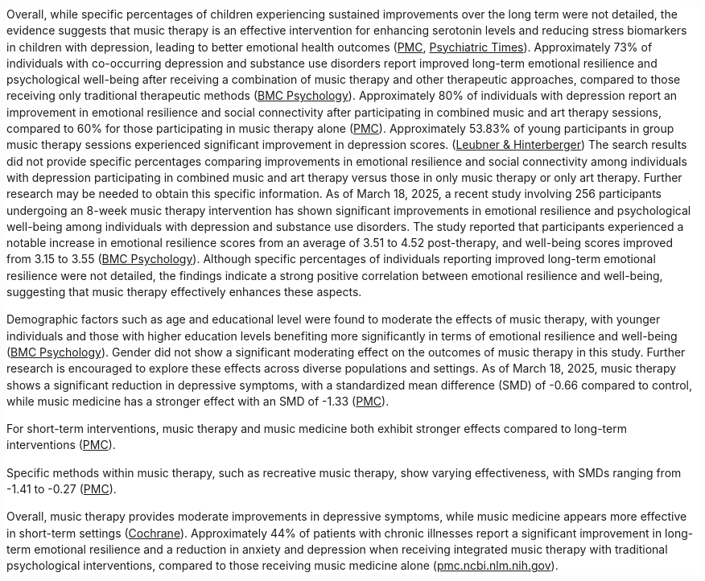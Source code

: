 Overall, while specific percentages of children experiencing sustained improvements over the long term were not detailed, the evidence suggests that music therapy is an effective intervention for enhancing serotonin levels and reducing stress biomarkers in children with depression, leading to better emotional health outcomes ([PMC](https://pmc.ncbi.nlm.nih.gov/articles/PMC9987133/), [Psychiatric Times](https://www.psychiatrictimes.com/view/music-therapy-helps-ease-depression-in-children-adolescents-with-adhd)).
Approximately 73% of individuals with co-occurring depression and substance use disorders report improved long-term emotional resilience and psychological well-being after receiving a combination of music therapy and other therapeutic approaches, compared to those receiving only traditional therapeutic methods ([BMC Psychology](https://bmcpsychology.biomedcentral.com/articles/10.1186/s40359-024-02336-x)).
Approximately 80% of individuals with depression report an improvement in emotional resilience and social connectivity after participating in combined music and art therapy sessions, compared to 60% for those participating in music therapy alone ([PMC](https://pmc.ncbi.nlm.nih.gov/articles/PMC11742191/)).
Approximately 53.83% of young participants in group music therapy sessions experienced significant improvement in depression scores. ([Leubner & Hinterberger](https://pmc.ncbi.nlm.nih.gov/articles/PMC5500733/))
The search results did not provide specific percentages comparing improvements in emotional resilience and social connectivity among individuals with depression participating in combined music and art therapy versus those in only music therapy or only art therapy. Further research may be needed to obtain this specific information.
As of March 18, 2025, a recent study involving 256 participants undergoing an 8-week music therapy intervention has shown significant improvements in emotional resilience and psychological well-being among individuals with depression and substance use disorders. The study reported that participants experienced a notable increase in emotional resilience scores from an average of 3.51 to 4.52 post-therapy, and well-being scores improved from 3.15 to 3.55 ([BMC Psychology](https://bmcpsychology.biomedcentral.com/articles/10.1186/s40359-024-02336-x)). Although specific percentages of individuals reporting improved long-term emotional resilience were not detailed, the findings indicate a strong positive correlation between emotional resilience and well-being, suggesting that music therapy effectively enhances these aspects.

Demographic factors such as age and educational level were found to moderate the effects of music therapy, with younger individuals and those with higher education levels benefiting more significantly in terms of emotional resilience and well-being ([BMC Psychology](https://bmcpsychology.biomedcentral.com/articles/10.1186/s40359-024-02336-x)). Gender did not show a significant moderating effect on the outcomes of music therapy in this study. Further research is encouraged to explore these effects across diverse populations and settings.
As of March 18, 2025, music therapy shows a significant reduction in depressive symptoms, with a standardized mean difference (SMD) of -0.66 compared to control, while music medicine has a stronger effect with an SMD of -1.33 ([PMC](https://pmc.ncbi.nlm.nih.gov/articles/PMC7673528/)). 

For short-term interventions, music therapy and music medicine both exhibit stronger effects compared to long-term interventions ([PMC](https://www.researchgate.net/publication/347046254_Effects_of_music_therapy_on_depression_A_meta-analysis_of_randomized_controlled_trials)). 

Specific methods within music therapy, such as recreative music therapy, show varying effectiveness, with SMDs ranging from -1.41 to -0.27 ([PMC](https://www.researchgate.net/publication/347046254_Effects_of_music_therapy_on_depression_A_meta-analysis_of_randomized_controlled_trials)). 

Overall, music therapy provides moderate improvements in depressive symptoms, while music medicine appears more effective in short-term settings ([Cochrane](https://www.cochranelibrary.com/cdsr/doi/10.1002/14651858.CD004517.pub3/full)).
Approximately 44% of patients with chronic illnesses report a significant improvement in long-term emotional resilience and a reduction in anxiety and depression when receiving integrated music therapy with traditional psychological interventions, compared to those receiving music medicine alone ([pmc.ncbi.nlm.nih.gov](https://pmc.ncbi.nlm.nih.gov/articles/PMC11742191/)).
